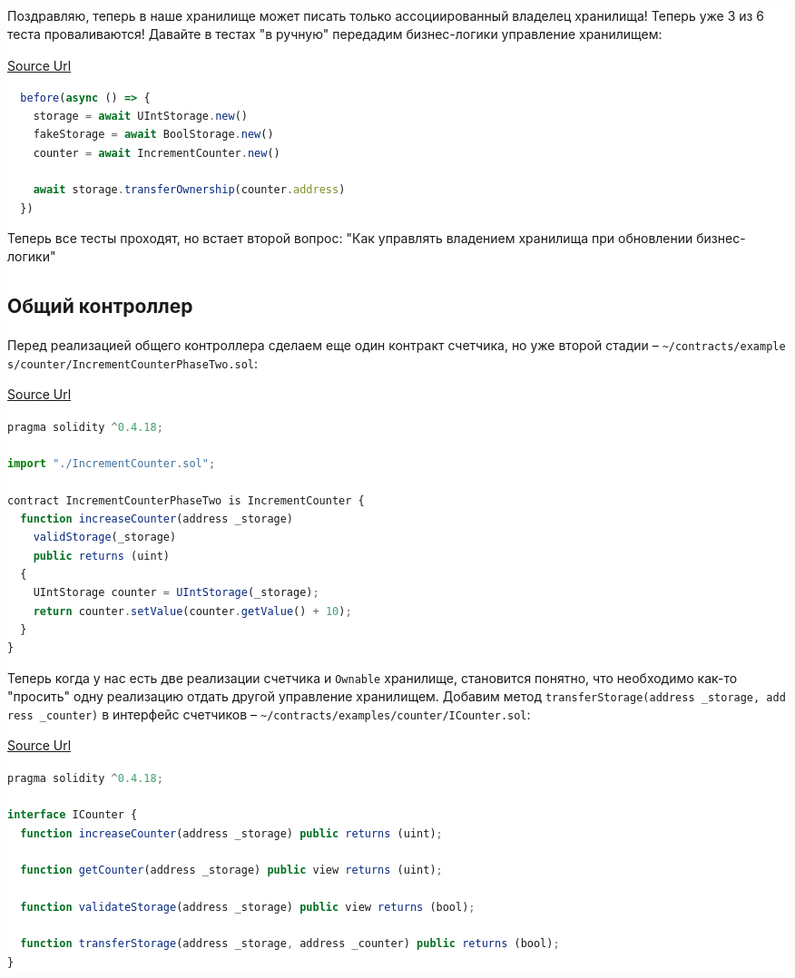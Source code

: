 Поздравляю, теперь в наше хранилище может писать только ассоциированный владелец хранилища! Теперь уже 3 из 6 теста проваливаются! Давайте в тестах "в ручную" передадим бизнес-логики управление хранилищем:


[Source Url](https://github.com/alerdenisov/upgradable-contracts/blob/dc9e38e4b3ad176558efbdb30b19f3a836c2757c/test/IncrementCounter.test.js)
```js
  before(async () => {
    storage = await UIntStorage.new()
    fakeStorage = await BoolStorage.new()
    counter = await IncrementCounter.new()

    await storage.transferOwnership(counter.address)
  })
```

Теперь все тесты проходят, но встает второй вопрос: "Как управлять владением хранилища при обновлении бизнес-логики"

## Общий контроллер

Перед реализацией общего контроллера сделаем еще один контракт счетчика, но уже второй стадии – `~/contracts/examples/counter/IncrementCounterPhaseTwo.sol`:

[Source Url](https://github.com/alerdenisov/upgradable-contracts/blob/dc9e38e4b3ad176558efbdb30b19f3a836c2757c/contracts/examples/counter/IncrementCounterPhaseTwo.sol)
```js
pragma solidity ^0.4.18;

import "./IncrementCounter.sol";

contract IncrementCounterPhaseTwo is IncrementCounter {
  function increaseCounter(address _storage) 
    validStorage(_storage) 
    public returns (uint) 
  {
    UIntStorage counter = UIntStorage(_storage);
    return counter.setValue(counter.getValue() + 10);
  }
}
```

Теперь когда у нас есть две реализации счетчика и `Ownable` хранилище, становится понятно, что необходимо как-то "просить" одну реализацию отдать другой управление хранилищем. Добавим метод `transferStorage(address _storage, address _counter)` в интерфейс счетчиков – `~/contracts/examples/counter/ICounter.sol`:

[Source Url](https://github.com/alerdenisov/upgradable-contracts/blob/dc9e38e4b3ad176558efbdb30b19f3a836c2757c/contracts/examples/counter/ICounter.sol)
```js
pragma solidity ^0.4.18;

interface ICounter {
  function increaseCounter(address _storage) public returns (uint);

  function getCounter(address _storage) public view returns (uint);

  function validateStorage(address _storage) public view returns (bool);

  function transferStorage(address _storage, address _counter) public returns (bool);
}
```
